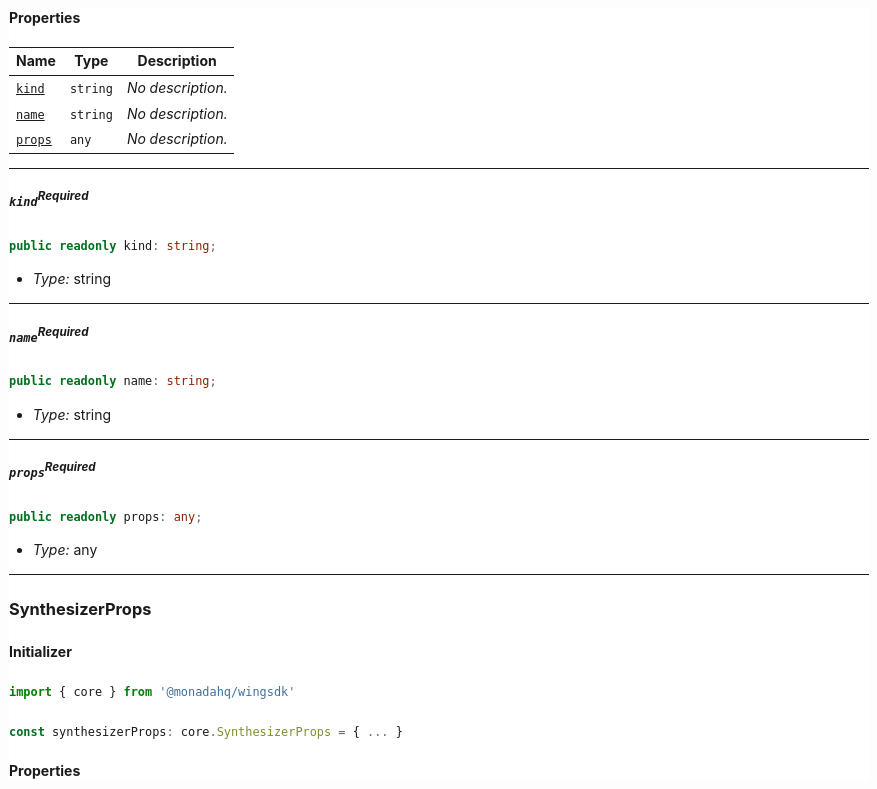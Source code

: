 #### Properties <a name="Properties" id="Properties"></a>

| **Name** | **Type** | **Description** |
| --- | --- | --- |
| <code><a href="#@monadahq/wingsdk.local.ResourceSpec.property.kind">kind</a></code> | <code>string</code> | *No description.* |
| <code><a href="#@monadahq/wingsdk.local.ResourceSpec.property.name">name</a></code> | <code>string</code> | *No description.* |
| <code><a href="#@monadahq/wingsdk.local.ResourceSpec.property.props">props</a></code> | <code>any</code> | *No description.* |

---

##### `kind`<sup>Required</sup> <a name="kind" id="@monadahq/wingsdk.local.ResourceSpec.property.kind"></a>

```typescript
public readonly kind: string;
```

- *Type:* string

---

##### `name`<sup>Required</sup> <a name="name" id="@monadahq/wingsdk.local.ResourceSpec.property.name"></a>

```typescript
public readonly name: string;
```

- *Type:* string

---

##### `props`<sup>Required</sup> <a name="props" id="@monadahq/wingsdk.local.ResourceSpec.property.props"></a>

```typescript
public readonly props: any;
```

- *Type:* any

---

### SynthesizerProps <a name="SynthesizerProps" id="@monadahq/wingsdk.core.SynthesizerProps"></a>

#### Initializer <a name="Initializer" id="@monadahq/wingsdk.core.SynthesizerProps.Initializer"></a>

```typescript
import { core } from '@monadahq/wingsdk'

const synthesizerProps: core.SynthesizerProps = { ... }
```

#### Properties <a name="Properties" id="Properties"></a>
